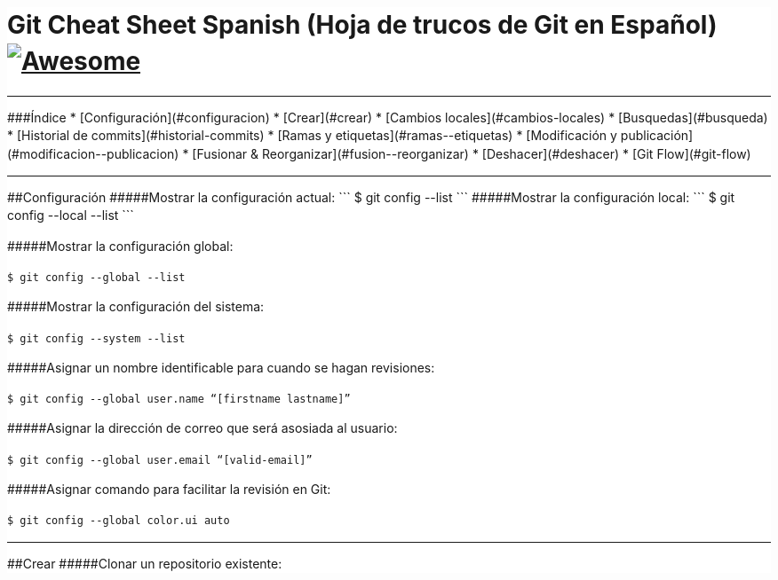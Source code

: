 Git Cheat Sheet Spanish (Hoja de trucos de Git en Español) [![Awesome](https://cdn.rawgit.com/sindresorhus/awesome/d7305f38d29fed78fa85652e3a63e154dd8e8829/media/badge.svg)](https://github.com/sindresorhus/awesome)
===============
<hr>
###Índice
* [Configuración](#configuracion)
* [Crear](#crear)
* [Cambios locales](#cambios-locales)
* [Busquedas](#busqueda)
* [Historial de commits](#historial-commits)
* [Ramas y etiquetas](#ramas--etiquetas)
* [Modificación y publicación](#modificacion--publicacion)
* [Fusionar & Reorganizar](#fusion--reorganizar)
* [Deshacer](#deshacer)
* [Git Flow](#git-flow)


<hr>
##Configuración
#####Mostrar la configuración actual:
```
$ git config --list
```
#####Mostrar la configuración local:
```
$ git config --local --list
```

#####Mostrar la configuración global:
```
$ git config --global --list
```

#####Mostrar la configuración del sistema:
```
$ git config --system --list
```

#####Asignar un nombre identificable para cuando se hagan revisiones:
```
$ git config --global user.name “[firstname lastname]”
```

#####Asignar la dirección de correo que será asosiada al usuario:
```
$ git config --global user.email “[valid-email]”
```

#####Asignar comando para facilitar la revisión en Git:
```
$ git config --global color.ui auto
```
<hr>
##Crear
#####Clonar un repositorio existente:
